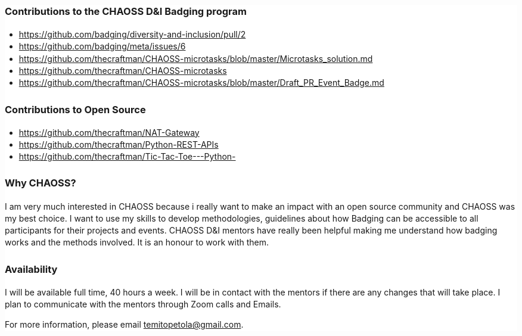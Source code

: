 





### Contributions to the CHAOSS D&I Badging program

- https://github.com/badging/diversity-and-inclusion/pull/2
- https://github.com/badging/meta/issues/6
- https://github.com/thecraftman/CHAOSS-microtasks/blob/master/Microtasks_solution.md
- https://github.com/thecraftman/CHAOSS-microtasks
- https://github.com/thecraftman/CHAOSS-microtasks/blob/master/Draft_PR_Event_Badge.md

### Contributions to Open Source

- https://github.com/thecraftman/NAT-Gateway
- https://github.com/thecraftman/Python-REST-APIs
- https://github.com/thecraftman/Tic-Tac-Toe---Python-

### Why CHAOSS?
I am very much interested in CHAOSS because i really want to make an impact with an open source community and CHAOSS was my best choice. I want to use my skills to develop methodologies, guidelines about how Badging can be accessible to all participants for their projects and events.  CHAOSS D&I mentors have really been helpful making me understand how badging works and the methods involved. It is an honour to work with them.

### Availability 
I will be available full time, 40 hours a week. I will be in contact with the mentors if there are any changes that will take place.  I plan to communicate with the mentors through Zoom calls and Emails.  

For more information, please email temitopetola@gmail.com.
